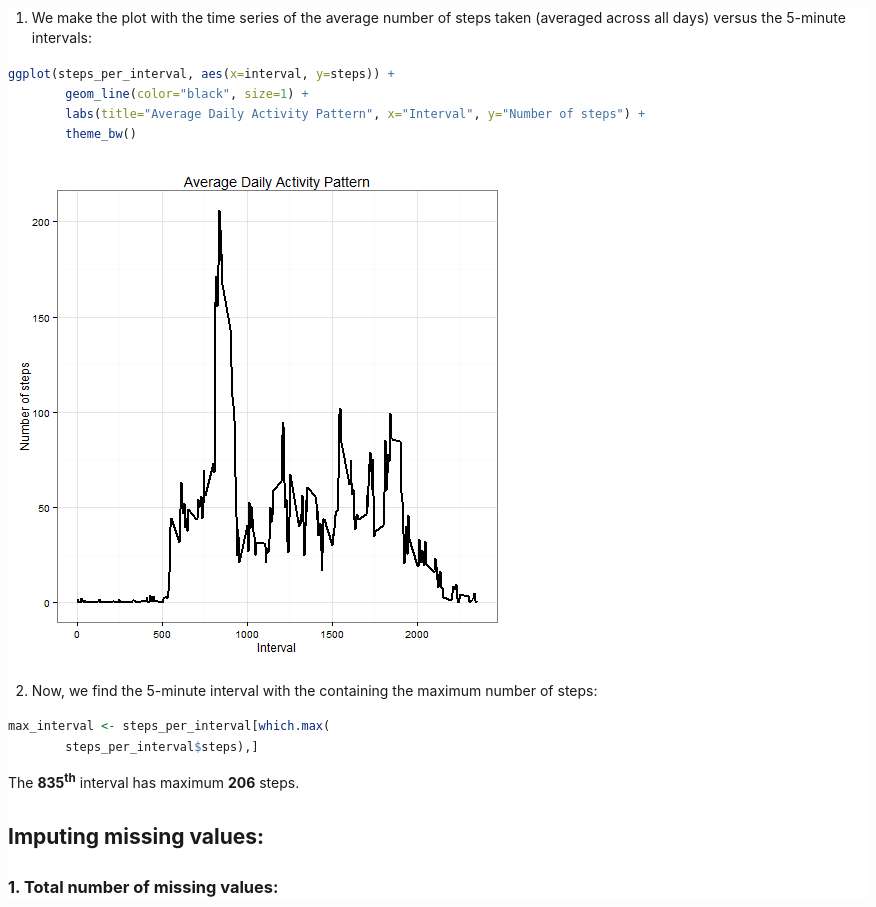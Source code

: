 
1. We make the plot with the time series of the average number of steps taken (averaged across all days) versus the 5-minute intervals:



```r
ggplot(steps_per_interval, aes(x=interval, y=steps)) +   
        geom_line(color="black", size=1) +  
        labs(title="Average Daily Activity Pattern", x="Interval", y="Number of steps") +  
        theme_bw()
```

![plot of chunk plot_time_series](figure/plot_time_series-1.png) 


2. Now, we find the 5-minute interval with the containing the maximum number of steps:


```r
max_interval <- steps_per_interval[which.max(  
        steps_per_interval$steps),]
```

The **835<sup>th</sup>** interval has maximum **206** steps.


## Imputing missing values:

### 1. Total number of missing values:
